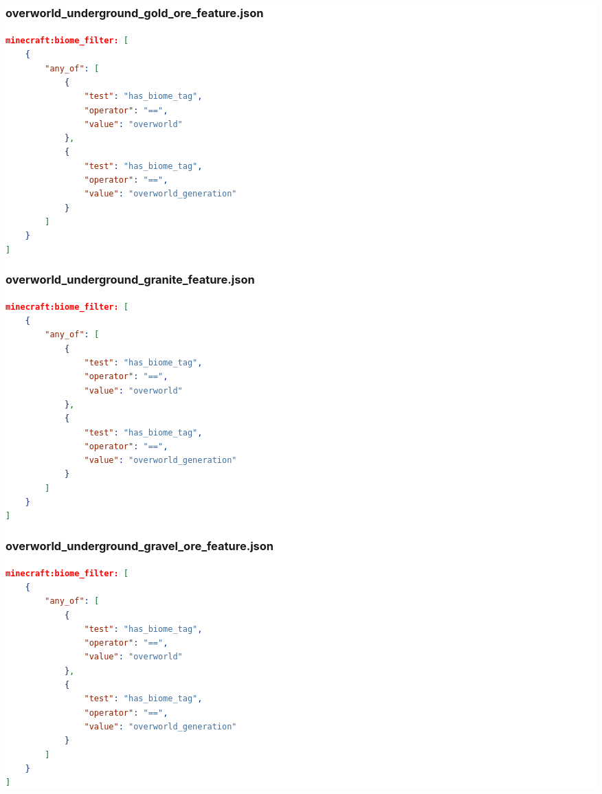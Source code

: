 ### overworld_underground_gold_ore_feature.json

```JSON
minecraft:biome_filter: [
    {
        "any_of": [
            {
                "test": "has_biome_tag",
                "operator": "==",
                "value": "overworld"
            },
            {
                "test": "has_biome_tag",
                "operator": "==",
                "value": "overworld_generation"
            }
        ]
    }
]
```

### overworld_underground_granite_feature.json

```JSON
minecraft:biome_filter: [
    {
        "any_of": [
            {
                "test": "has_biome_tag",
                "operator": "==",
                "value": "overworld"
            },
            {
                "test": "has_biome_tag",
                "operator": "==",
                "value": "overworld_generation"
            }
        ]
    }
]
```

### overworld_underground_gravel_ore_feature.json

```JSON
minecraft:biome_filter: [
    {
        "any_of": [
            {
                "test": "has_biome_tag",
                "operator": "==",
                "value": "overworld"
            },
            {
                "test": "has_biome_tag",
                "operator": "==",
                "value": "overworld_generation"
            }
        ]
    }
]
```
